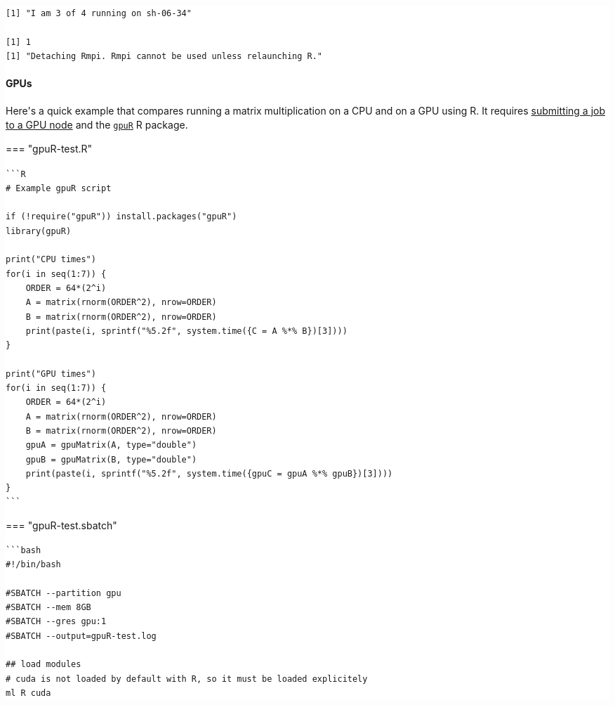 ```
[1] "I am 3 of 4 running on sh-06-34"

[1] 1
[1] "Detaching Rmpi. Rmpi cannot be used unless relaunching R."
```

#### GPUs

Here's a quick example that compares running a matrix multiplication on a CPU
and on a GPU using R. It requires [submitting a job to a GPU node][url_gpu] and
the [`gpuR`][url_gpuR] R package.

=== "gpuR-test.R"

    ```R
    # Example gpuR script

    if (!require("gpuR")) install.packages("gpuR")
    library(gpuR)

    print("CPU times")
    for(i in seq(1:7)) {
        ORDER = 64*(2^i)
        A = matrix(rnorm(ORDER^2), nrow=ORDER)
        B = matrix(rnorm(ORDER^2), nrow=ORDER)
        print(paste(i, sprintf("%5.2f", system.time({C = A %*% B})[3])))
    }

    print("GPU times")
    for(i in seq(1:7)) {
        ORDER = 64*(2^i)
        A = matrix(rnorm(ORDER^2), nrow=ORDER)
        B = matrix(rnorm(ORDER^2), nrow=ORDER)
        gpuA = gpuMatrix(A, type="double")
        gpuB = gpuMatrix(B, type="double")
        print(paste(i, sprintf("%5.2f", system.time({gpuC = gpuA %*% gpuB})[3])))
    }
    ```

=== "gpuR-test.sbatch"

    ```bash
    #!/bin/bash

    #SBATCH --partition gpu
    #SBATCH --mem 8GB
    #SBATCH --gres gpu:1
    #SBATCH --output=gpuR-test.log

    ## load modules
    # cuda is not loaded by default with R, so it must be loaded explicitely
    ml R cuda


[comment]: #  (link URLs -----------------------------------------------------)
[url_r]:                //www.r-project.org/
[url_r_docs]:           //stat.ethz.ch/R-manual/
[url_s]:                /ect.bell-labs.com/sl/S/
[url_heredoc]:          //en.wikipedia.org/wiki/Here_document
[url_doparallel]:       //cran.r-project.org/web/packages/doParallel/index.html
[url_cran]:             //cran.r-project.org/
[url_dplyr]:            //github.com/tidyverse/dplyr
[url_rmpi]:             //cran.r-project.org/web/packages/Rmpi
[url_gpur]:             //cran.r-project.org/web/packages/gpuR
[url_modules]:          /docs/software/modules
[url_software_list]:    /docs/software/list
[url_storage]:          /docs/storage
[url_gpu]:              /docs/user-guide/gpu